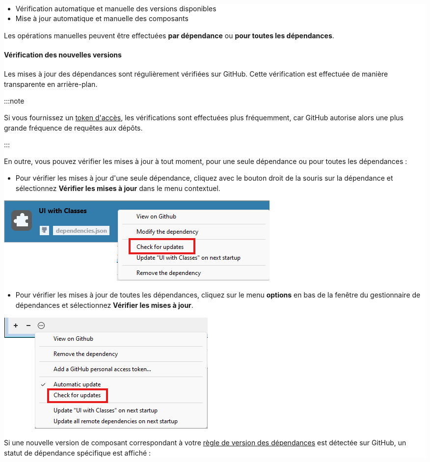  - Vérification automatique et manuelle des versions disponibles
 - Mise à jour automatique et manuelle des composants

Les opérations manuelles peuvent être effectuées **par dépendance** ou **pour toutes les dépendances**.

#### Vérification des nouvelles versions

Les mises à jour des dépendances sont régulièrement vérifiées sur GitHub. Cette vérification est effectuée de manière transparente en arrière-plan.

:::note

Si vous fournissez un [token d'accès](#providing-your-github-access-token), les vérifications sont effectuées plus fréquemment, car GitHub autorise alors une plus grande fréquence de requêtes aux dépôts.

:::

En outre, vous pouvez vérifier les mises à jour à tout moment, pour une seule dépendance ou pour toutes les dépendances :

 - Pour vérifier les mises à jour d'une seule dépendance, cliquez avec le bouton droit de la souris sur la dépendance et sélectionnez **Vérifier les mises à jour** dans le menu contextuel.

![check component](../assets/en/Project/check-component-one.png)

 - Pour vérifier les mises à jour de toutes les dépendances, cliquez sur le menu **options** en bas de la fenêtre du gestionnaire de dépendances et sélectionnez **Vérifier les mises à jour**.

![check components](../assets/en/Project/check-component-all.png)

Si une nouvelle version de composant correspondant à votre [règle de version des dépendances](#defining-a-github-dependency-version-range) est détectée sur GitHub, un statut de dépendance spécifique est affiché :
